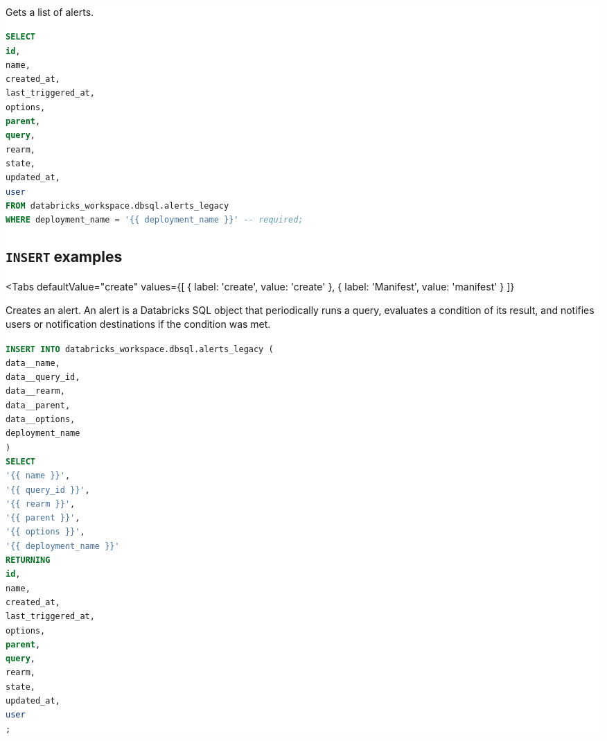 Gets a list of alerts.

```sql
SELECT
id,
name,
created_at,
last_triggered_at,
options,
parent,
query,
rearm,
state,
updated_at,
user
FROM databricks_workspace.dbsql.alerts_legacy
WHERE deployment_name = '{{ deployment_name }}' -- required;
```
</TabItem>
</Tabs>


## `INSERT` examples

<Tabs
    defaultValue="create"
    values={[
        { label: 'create', value: 'create' },
        { label: 'Manifest', value: 'manifest' }
    ]}
>
<TabItem value="create">

Creates an alert. An alert is a Databricks SQL object that periodically runs a query, evaluates a condition of its result, and notifies users or notification destinations if the condition was met.

```sql
INSERT INTO databricks_workspace.dbsql.alerts_legacy (
data__name,
data__query_id,
data__rearm,
data__parent,
data__options,
deployment_name
)
SELECT 
'{{ name }}',
'{{ query_id }}',
'{{ rearm }}',
'{{ parent }}',
'{{ options }}',
'{{ deployment_name }}'
RETURNING
id,
name,
created_at,
last_triggered_at,
options,
parent,
query,
rearm,
state,
updated_at,
user
;
```